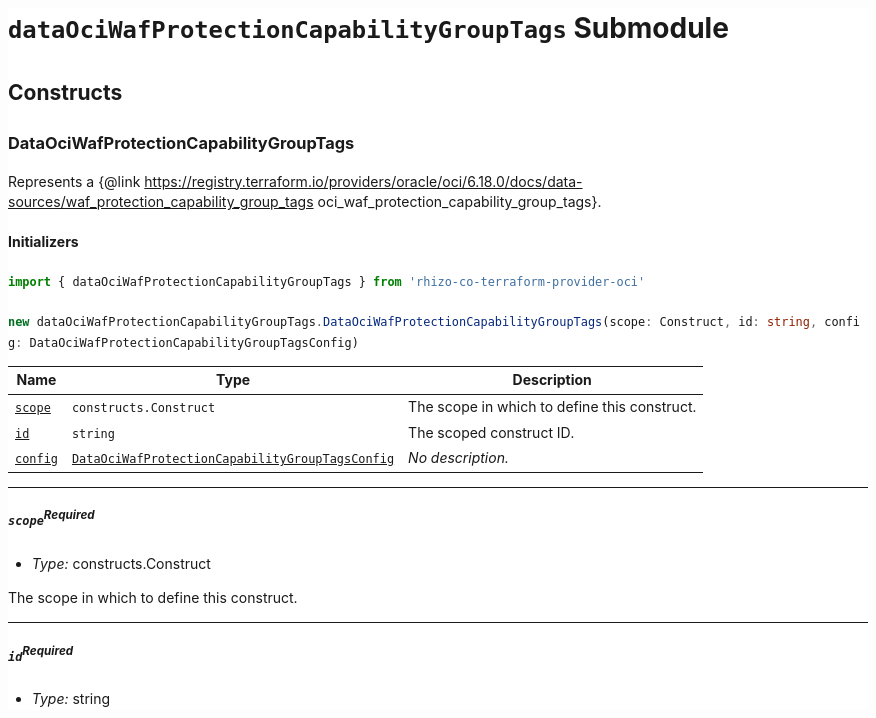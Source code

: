 # `dataOciWafProtectionCapabilityGroupTags` Submodule <a name="`dataOciWafProtectionCapabilityGroupTags` Submodule" id="rhizo-co-terraform-provider-oci.dataOciWafProtectionCapabilityGroupTags"></a>

## Constructs <a name="Constructs" id="Constructs"></a>

### DataOciWafProtectionCapabilityGroupTags <a name="DataOciWafProtectionCapabilityGroupTags" id="rhizo-co-terraform-provider-oci.dataOciWafProtectionCapabilityGroupTags.DataOciWafProtectionCapabilityGroupTags"></a>

Represents a {@link https://registry.terraform.io/providers/oracle/oci/6.18.0/docs/data-sources/waf_protection_capability_group_tags oci_waf_protection_capability_group_tags}.

#### Initializers <a name="Initializers" id="rhizo-co-terraform-provider-oci.dataOciWafProtectionCapabilityGroupTags.DataOciWafProtectionCapabilityGroupTags.Initializer"></a>

```typescript
import { dataOciWafProtectionCapabilityGroupTags } from 'rhizo-co-terraform-provider-oci'

new dataOciWafProtectionCapabilityGroupTags.DataOciWafProtectionCapabilityGroupTags(scope: Construct, id: string, config: DataOciWafProtectionCapabilityGroupTagsConfig)
```

| **Name** | **Type** | **Description** |
| --- | --- | --- |
| <code><a href="#rhizo-co-terraform-provider-oci.dataOciWafProtectionCapabilityGroupTags.DataOciWafProtectionCapabilityGroupTags.Initializer.parameter.scope">scope</a></code> | <code>constructs.Construct</code> | The scope in which to define this construct. |
| <code><a href="#rhizo-co-terraform-provider-oci.dataOciWafProtectionCapabilityGroupTags.DataOciWafProtectionCapabilityGroupTags.Initializer.parameter.id">id</a></code> | <code>string</code> | The scoped construct ID. |
| <code><a href="#rhizo-co-terraform-provider-oci.dataOciWafProtectionCapabilityGroupTags.DataOciWafProtectionCapabilityGroupTags.Initializer.parameter.config">config</a></code> | <code><a href="#rhizo-co-terraform-provider-oci.dataOciWafProtectionCapabilityGroupTags.DataOciWafProtectionCapabilityGroupTagsConfig">DataOciWafProtectionCapabilityGroupTagsConfig</a></code> | *No description.* |

---

##### `scope`<sup>Required</sup> <a name="scope" id="rhizo-co-terraform-provider-oci.dataOciWafProtectionCapabilityGroupTags.DataOciWafProtectionCapabilityGroupTags.Initializer.parameter.scope"></a>

- *Type:* constructs.Construct

The scope in which to define this construct.

---

##### `id`<sup>Required</sup> <a name="id" id="rhizo-co-terraform-provider-oci.dataOciWafProtectionCapabilityGroupTags.DataOciWafProtectionCapabilityGroupTags.Initializer.parameter.id"></a>

- *Type:* string
